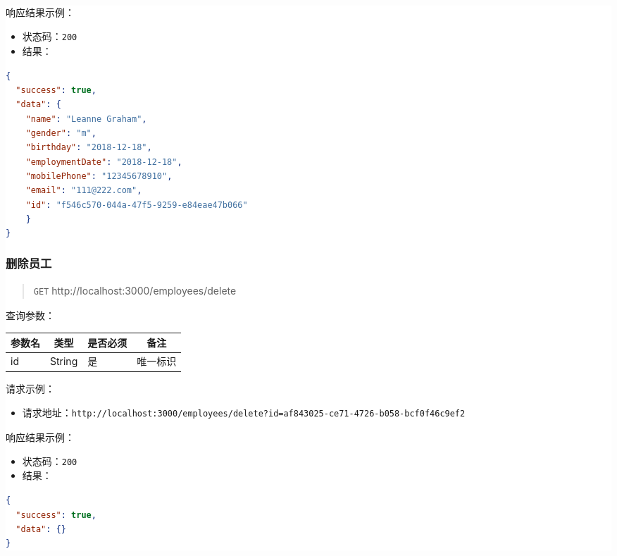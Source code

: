 

响应结果示例：

- 状态码：`200`
- 结果：

```json
{
  "success": true,
  "data": {
    "name": "Leanne Graham",
    "gender": "m",
    "birthday": "2018-12-18",
    "employmentDate": "2018-12-18",
    "mobilePhone": "12345678910",
    "email": "111@222.com",
    "id": "f546c570-044a-47f5-9259-e84eae47b066"
	}
}
```



### 删除员工

> `GET` http://localhost:3000/employees/delete

查询参数：

| 参数名 | 类型   | 是否必须 | 备注     |
| ------ | ------ | -------- | -------- |
| id     | String | 是       | 唯一标识 |

请求示例：

- 请求地址：`http://localhost:3000/employees/delete?id=af843025-ce71-4726-b058-bcf0f46c9ef2`



响应结果示例：

- 状态码：`200`
- 结果：

```json
{
  "success": true,
  "data": {}
}
```

